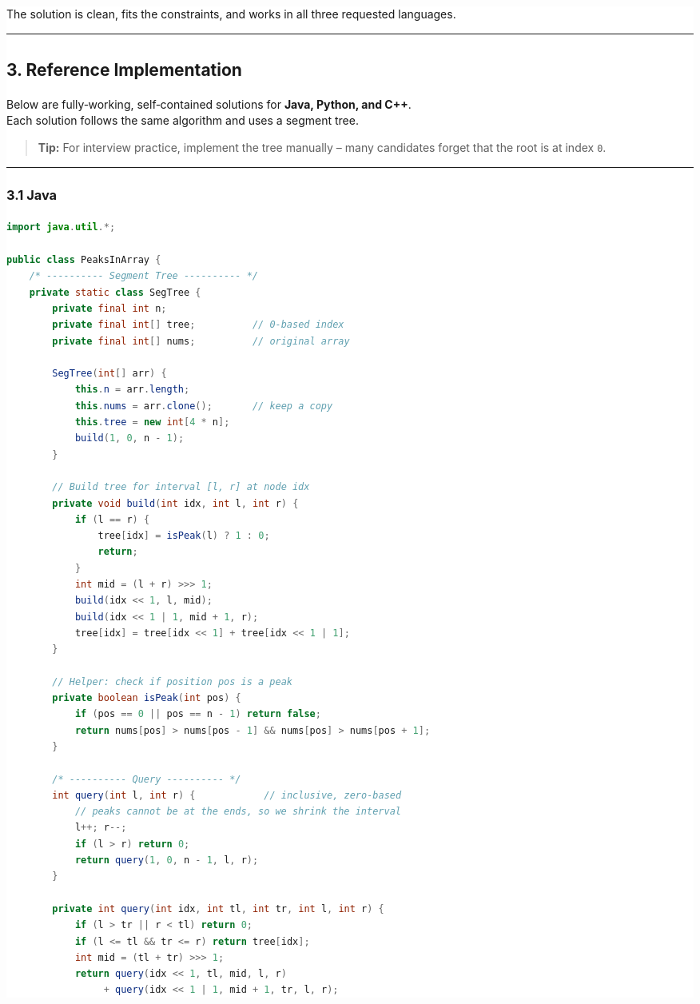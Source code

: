 The solution is clean, fits the constraints, and works in all three requested languages.

---

## 3.  Reference Implementation

Below are fully‑working, self‑contained solutions for **Java, Python, and C++**.  
Each solution follows the same algorithm and uses a segment tree.

> **Tip:**  For interview practice, implement the tree manually – many candidates forget that the root is at index `0`.

---

### 3.1  Java

```java
import java.util.*;

public class PeaksInArray {
    /* ---------- Segment Tree ---------- */
    private static class SegTree {
        private final int n;
        private final int[] tree;          // 0‑based index
        private final int[] nums;          // original array

        SegTree(int[] arr) {
            this.n = arr.length;
            this.nums = arr.clone();       // keep a copy
            this.tree = new int[4 * n];
            build(1, 0, n - 1);
        }

        // Build tree for interval [l, r] at node idx
        private void build(int idx, int l, int r) {
            if (l == r) {
                tree[idx] = isPeak(l) ? 1 : 0;
                return;
            }
            int mid = (l + r) >>> 1;
            build(idx << 1, l, mid);
            build(idx << 1 | 1, mid + 1, r);
            tree[idx] = tree[idx << 1] + tree[idx << 1 | 1];
        }

        // Helper: check if position pos is a peak
        private boolean isPeak(int pos) {
            if (pos == 0 || pos == n - 1) return false;
            return nums[pos] > nums[pos - 1] && nums[pos] > nums[pos + 1];
        }

        /* ---------- Query ---------- */
        int query(int l, int r) {            // inclusive, zero‑based
            // peaks cannot be at the ends, so we shrink the interval
            l++; r--;
            if (l > r) return 0;
            return query(1, 0, n - 1, l, r);
        }

        private int query(int idx, int tl, int tr, int l, int r) {
            if (l > tr || r < tl) return 0;
            if (l <= tl && tr <= r) return tree[idx];
            int mid = (tl + tr) >>> 1;
            return query(idx << 1, tl, mid, l, r)
                 + query(idx << 1 | 1, mid + 1, tr, l, r);
```
